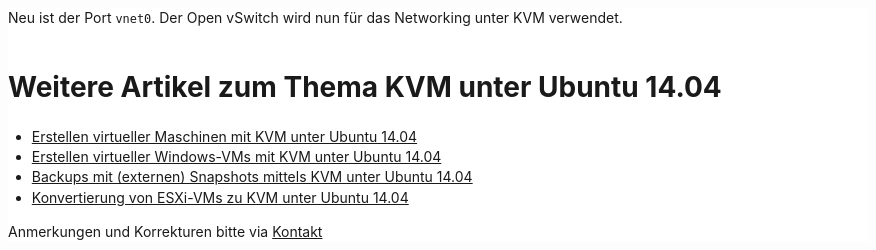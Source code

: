 Neu ist der Port `vnet0`. Der Open vSwitch wird nun für das Networking unter KVM verwendet.

# Weitere Artikel zum Thema KVM unter Ubuntu 14.04

* [Erstellen virtueller Maschinen mit KVM unter Ubuntu 14.04](https://blog.aurka.com/erstellen-virtueller-maschinen-mit-kvm-unter-ubuntu-1404.html)
* [Erstellen virtueller Windows-VMs mit KVM unter Ubuntu 14.04](https://blog.aurka.com/erstellen-virtueller-windows-vms-mit-kvm-unter-ubuntu-1404.html)
* [Backups mit (externen) Snapshots mittels KVM unter Ubuntu 14.04](https://blog.aurka.com/backups-mit-externen-snapshots-mittels-kvm-unter-ubuntu-1404.html)
* [Konvertierung von ESXi-VMs zu KVM unter Ubuntu 14.04](konvertierung-von-esxi-vms-zu-kvm-unter-ubuntu-1404.html)

Anmerkungen und Korrekturen bitte via [Kontakt](https://blog.aurka.com/pages/about.html)
